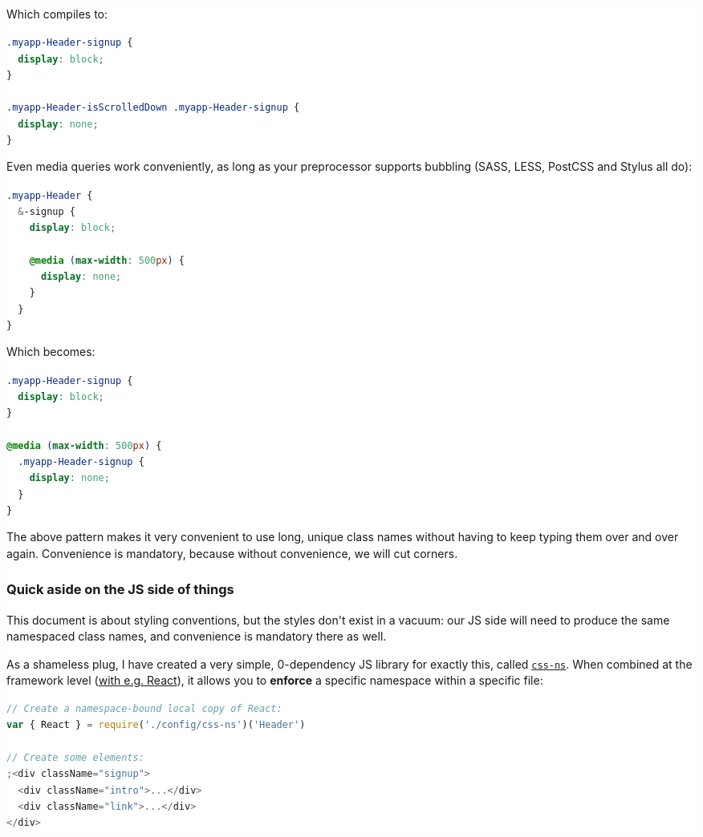 Which compiles to:

```css
.myapp-Header-signup {
  display: block;
}

.myapp-Header-isScrolledDown .myapp-Header-signup {
  display: none;
}
```

Even media queries work conveniently, as long as your preprocessor supports bubbling (SASS, LESS, PostCSS and Stylus all do):

```scss
.myapp-Header {
  &-signup {
    display: block;

    @media (max-width: 500px) {
      display: none;
    }
  }
}
```

Which becomes:

```css
.myapp-Header-signup {
  display: block;
}

@media (max-width: 500px) {
  .myapp-Header-signup {
    display: none;
  }
}
```

The above pattern makes it very convenient to use long, unique class names without having to keep typing them over and over again. Convenience is mandatory, because without convenience, we will cut corners.

### Quick aside on the JS side of things

This document is about styling conventions, but the styles don't exist in a vacuum: our JS side will need to produce the same namespaced class names, and convenience is mandatory there as well.

As a shameless plug, I have created a very simple, 0-dependency JS library for exactly this, called [`css-ns`](https://github.com/jareware/css-ns). When combined at the framework level ([with e.g. React](https://github.com/jareware/css-ns#use-with-react)), it allows you to **enforce** a specific namespace within a specific file:

```js
// Create a namespace-bound local copy of React:
var { React } = require('./config/css-ns')('Header')

// Create some elements:
;<div className="signup">
  <div className="intro">...</div>
  <div className="link">...</div>
</div>
```
